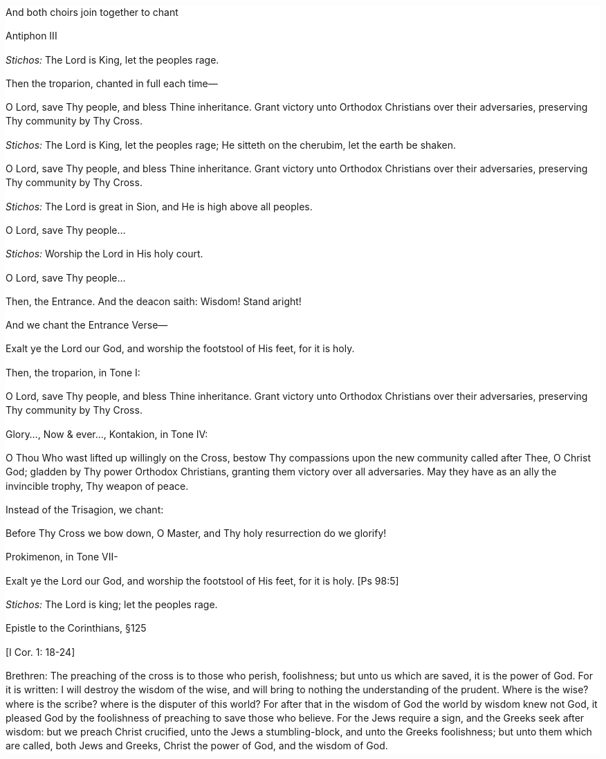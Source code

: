 And both choirs join together to chant

Antiphon III

*Stichos:* The Lord is King, let the peoples rage.

Then the troparion, chanted in full each time—

O Lord, save Thy people, and bless Thine inheritance. Grant victory unto Orthodox Christians over their adversaries, preserving Thy community by Thy Cross.

*Stichos:* The Lord is King, let the peoples rage; He sitteth on the cherubim, let the earth be shaken.

O Lord, save Thy people, and bless Thine inheritance. Grant victory unto Orthodox Christians over their adversaries, preserving Thy community by Thy Cross.

*Stichos:* The Lord is great in Sion, and He is high above all peoples.

O Lord, save Thy people…

*Stichos:* Worship the Lord in His holy court.

O Lord, save Thy people…

Then, the Entrance. And the deacon saith: Wisdom! Stand aright!

And we chant the Entrance Verse—

Exalt ye the Lord our God, and worship the footstool of His feet, for it is holy.

Then, the troparion, in Tone I:

O Lord, save Thy people, and bless Thine inheritance. Grant victory unto Orthodox Christians over their adversaries, preserving Thy community by Thy Cross.

Glory…, Now & ever…, Kontakion, in Tone IV:

O Thou Who wast lifted up willingly on the Cross, bestow Thy compassions upon the new community called after Thee, O Christ God; gladden by Thy power Orthodox Christians, granting them victory over all adversaries. May they have as an ally the invincible trophy, Thy weapon of peace.

Instead of the Trisagion, we chant:

Before Thy Cross we bow down, O Master, and Thy holy resurrection do we glorify!

Prokimenon, in Tone VII-

Exalt ye the Lord our God, and worship the footstool of His feet, for it is holy. \[Ps 98:5\]

*Stichos:* The Lord is king; let the peoples rage.

Epistle to the Corinthians, §125

\[I Cor. 1: 18-24\]

Brethren: The preaching of the cross is to those who perish, foolishness; but unto us which are saved, it is the power of God. For it is written: I will destroy the wisdom of the wise, and will bring to nothing the understanding of the prudent. Where is the wise? where is the scribe? where is the disputer of this world? For after that in the wisdom of God the world by wisdom knew not God, it pleased God by the foolishness of preaching to save those who believe. For the Jews require a sign, and the Greeks seek after wisdom: but we preach Christ crucified, unto the Jews a stumbling-block, and unto the Greeks foolishness; but unto them which are called, both Jews and Greeks, Christ the power of God, and the wisdom of God.
